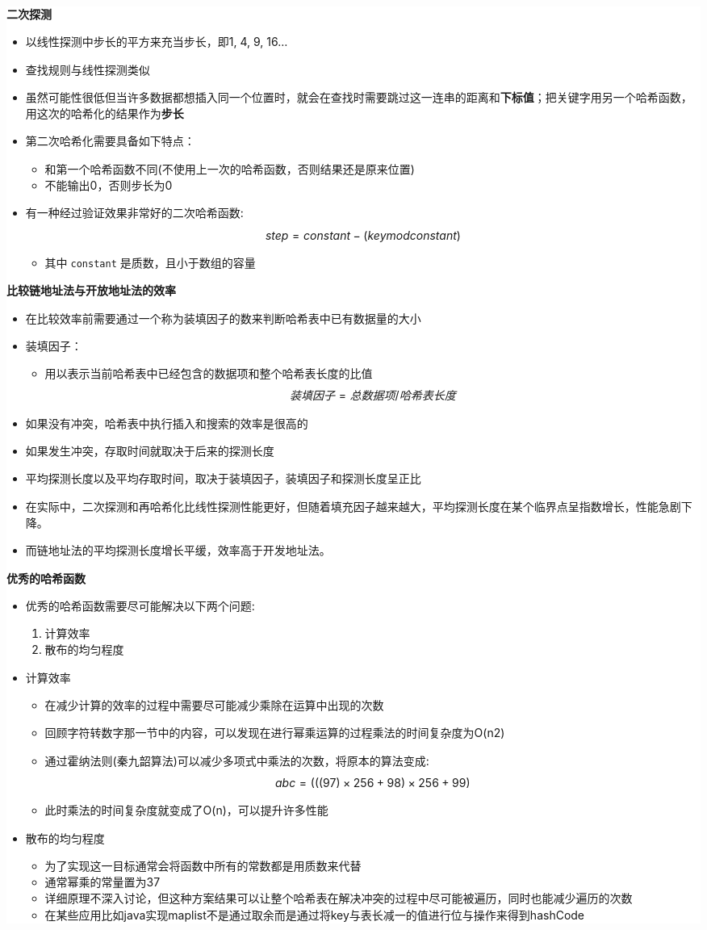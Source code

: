 **二次探测**

- 以线性探测中步长的平方来充当步长，即1, 4, 9, 16…
- 查找规则与线性探测类似
- 虽然可能性很低但当许多数据都想插入同一个位置时，就会在查找时需要跳过这一连串的距离和**下标值**；把关键字用另一个哈希函数，用这次的哈希化的结果作为**步长**

- 第二次哈希化需要具备如下特点：
  - 和第一个哈希函数不同(不使用上一次的哈希函数，否则结果还是原来位置)
  - 不能输出0，否则步长为0

- 有一种经过验证效果非常好的二次哈希函数:
  $$
  step = constant - (key mod constant)
  $$

  - 其中 `constant` 是质数，且小于数组的容量

**比较链地址法与开放地址法的效率**

- 在比较效率前需要通过一个称为装填因子的数来判断哈希表中已有数据量的大小

- 装填因子：

  - 用以表示当前哈希表中已经包含的数据项和整个哈希表长度的比值
    $$
    装填因子 = 总数据项 / 哈希表长度
    $$

- 如果没有冲突，哈希表中执行插入和搜索的效率是很高的

- 如果发生冲突，存取时间就取决于后来的探测长度

- 平均探测长度以及平均存取时间，取决于装填因子，装填因子和探测长度呈正比

- 在实际中，二次探测和再哈希化比线性探测性能更好，但随着填充因子越来越大，平均探测长度在某个临界点呈指数增长，性能急剧下降。

- 而链地址法的平均探测长度增长平缓，效率高于开发地址法。

**优秀的哈希函数**

- 优秀的哈希函数需要尽可能解决以下两个问题:

  1. 计算效率
  2. 散布的均匀程度

- 计算效率

  - 在减少计算的效率的过程中需要尽可能减少乘除在运算中出现的次数

  - 回顾字符转数字那一节中的内容，可以发现在进行幂乘运算的过程乘法的时间复杂度为O(n2)

  - 通过霍纳法则(秦九韶算法)可以减少多项式中乘法的次数，将原本的算法变成:
    $$
    abc = (((97) × 256 + 98) × 256 + 99)
    $$

  - 此时乘法的时间复杂度就变成了O(n)，可以提升许多性能

- 散布的均匀程度
  - 为了实现这一目标通常会将函数中所有的常数都是用质数来代替
  - 通常幂乘的常量置为37
  - 详细原理不深入讨论，但这种方案结果可以让整个哈希表在解决冲突的过程中尽可能被遍历，同时也能减少遍历的次数
  - 在某些应用比如java实现maplist不是通过取余而是通过将key与表长减一的值进行位与操作来得到hashCode
